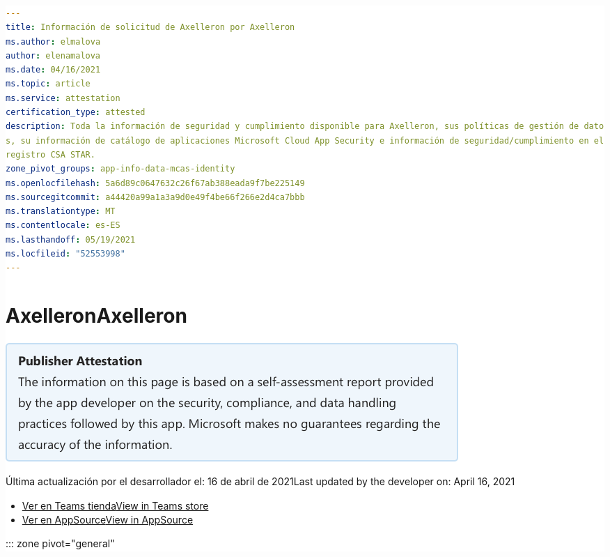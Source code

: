```yaml
---
title: Información de solicitud de Axelleron por Axelleron
ms.author: elmalova
author: elenamalova
ms.date: 04/16/2021
ms.topic: article
ms.service: attestation
certification_type: attested
description: Toda la información de seguridad y cumplimiento disponible para Axelleron, sus políticas de gestión de datos, su información de catálogo de aplicaciones Microsoft Cloud App Security e información de seguridad/cumplimiento en el registro CSA STAR.
zone_pivot_groups: app-info-data-mcas-identity
ms.openlocfilehash: 5a6d89c0647632c26f67ab388eada9f7be225149
ms.sourcegitcommit: a44420a99a1a3a9d0e49f4be66f266e2d4ca7bbb
ms.translationtype: MT
ms.contentlocale: es-ES
ms.lasthandoff: 05/19/2021
ms.locfileid: "52553998"
---
```

# <a name="axelleron"></a><span data-ttu-id="b8ffb-103">Axelleron</span><span class="sxs-lookup"><span data-stu-id="b8ffb-103">Axelleron</span></span>

<p></p>
<img alt="Publisher Attestation: The information on this page is based on a self-assessment report provided by the app developer on the security, compliance, and data handling practices followed by this app. Microsoft makes no guarantees regarding the accuracy of the information." src="../media/attested.png" width="650" />
<p><span data-ttu-id="b8ffb-104">Última actualización por el desarrollador el: 16 de abril de 2021</span><span class="sxs-lookup"><span data-stu-id="b8ffb-104">Last updated by the developer on: April 16, 2021</span></span></p>

* <span data-ttu-id="b8ffb-105"><a href="https://teams.microsoft.com/l/app/d813aed5-1071-460c-a088-1e6beedfe29a" target="_blank">Ver en Teams tienda</a></span><span class="sxs-lookup"><span data-stu-id="b8ffb-105"><a href="https://teams.microsoft.com/l/app/d813aed5-1071-460c-a088-1e6beedfe29a" target="_blank">View in Teams store</a></span></span>
* <span data-ttu-id="b8ffb-106"><a href="https://appsource.microsoft.com/product/office/WA200002677" target="_blank">Ver en AppSource</a></span><span class="sxs-lookup"><span data-stu-id="b8ffb-106"><a href="https://appsource.microsoft.com/product/office/WA200002677" target="_blank">View in AppSource</a></span></span>

::: zone pivot="general"
